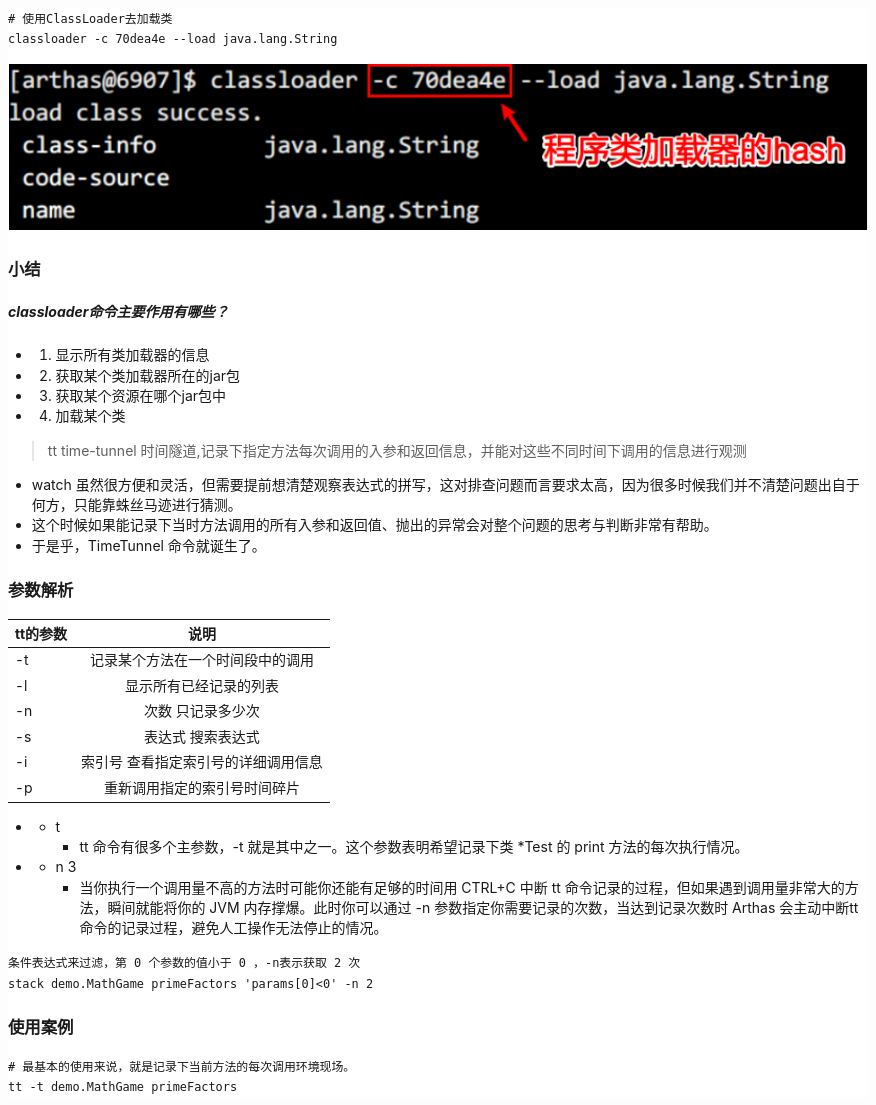 ```shell
# 使用ClassLoader去加载类
classloader -c 70dea4e --load java.lang.String
```
![输入图片说明](images/QQ截图20220118162855.png "QQ截图20201229183512.png")

### 小结

##### classloader命令主要作用有哪些？

* 1. 显示所有类加载器的信息
* 2. 获取某个类加载器所在的jar包
* 3. 获取某个资源在哪个jar包中
* 4. 加载某个类


> tt time-tunnel 时间隧道,记录下指定方法每次调用的入参和返回信息，并能对这些不同时间下调用的信息进行观测

* watch 虽然很方便和灵活，但需要提前想清楚观察表达式的拼写，这对排查问题而言要求太高，因为很多时候我们并不清楚问题出自于何方，只能靠蛛丝马迹进行猜测。
* 这个时候如果能记录下当时方法调用的所有入参和返回值、抛出的异常会对整个问题的思考与判断非常有帮助。
* 于是乎，TimeTunnel 命令就诞生了。

### 参数解析
tt的参数|说明
---|:--:
-t |记录某个方法在一个时间段中的调用
-l |显示所有已经记录的列表
-n |次数 只记录多少次
-s |表达式 搜索表达式
-i |索引号 查看指定索引号的详细调用信息
-p |重新调用指定的索引号时间碎片

* - t
    * tt 命令有很多个主参数，-t 就是其中之一。这个参数表明希望记录下类 *Test 的 print 方法的每次执行情况。

* - n 3
    * 当你执行一个调用量不高的方法时可能你还能有足够的时间用 CTRL+C 中断 tt 命令记录的过程，但如果遇到调用量非常大的方法，瞬间就能将你的 JVM 内存撑爆。此时你可以通过 -n 参数指定你需要记录的次数，当达到记录次数时 Arthas 会主动中断tt命令的记录过程，避免人工操作无法停止的情况。


```
条件表达式来过滤，第 0 个参数的值小于 0 ，-n表示获取 2 次
stack demo.MathGame primeFactors 'params[0]<0' -n 2
```
### 使用案例
```shell
# 最基本的使用来说，就是记录下当前方法的每次调用环境现场。
tt -t demo.MathGame primeFactors
```